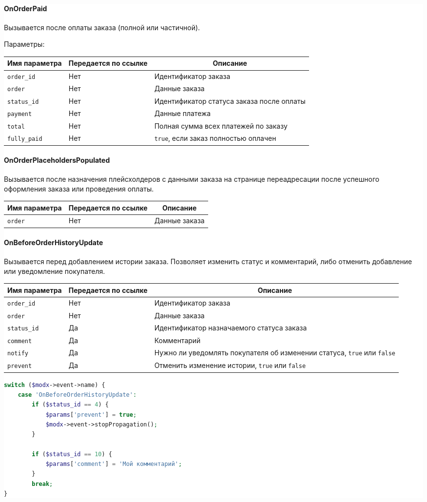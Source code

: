 #### OnOrderPaid

Вызывается после оплаты заказа (полной или частичной).

Параметры:

| Имя параметра | Передается по ссылке | Описание                                  |
| ------------- | -------------------- | ----------------------------------------- |
| `order_id`    | Нет                  | Идентификатор заказа                      |
| `order`       | Нет                  | Данные заказа                             |
| `status_id`   | Нет                  | Идентификатор статуса заказа после оплаты |
| `payment`     | Нет                  | Данные платежа                            |
| `total`       | Нет                  | Полная сумма всех платежей по заказу      |
| `fully_paid`  | Нет                  | `true`, если заказ полностью оплачен      |

#### OnOrderPlaceholdersPopulated

Вызывается после назначения плейсхолдеров с данными заказа на странице переадресации после успешного оформления заказа или проведения оплаты.

| Имя параметра | Передается по ссылке | Описание      |
| ------------- | -------------------- | ------------- |
| `order`       | Нет                  | Данные заказа |

#### OnBeforeOrderHistoryUpdate

Вызывается перед добавлением истории заказа. Позволяет изменить статус и комментарий, либо отменить добавление или уведомление покупателя.

| Имя параметра | Передается по ссылке | Описание                                                                |
| ------------- | -------------------- | ----------------------------------------------------------------------- |
| `order_id`    | Нет                  | Идентификатор заказа                                                    |
| `order`       | Нет                  | Данные заказа                                                           |
| `status_id`   | Да                   | Идентификатор назначаемого статуса заказа                               |
| `comment`     | Да                   | Комментарий                                                             |
| `notify`      | Да                   | Нужно ли уведомлять покупателя об изменении статуса, `true` или `false` |
| `prevent`     | Да                   | Отменить изменение истории, `true` или `false`                          |

```php
switch ($modx->event->name) {
    case 'OnBeforeOrderHistoryUpdate':
        if ($status_id == 4) {
            $params['prevent'] = true;
            $modx->event->stopPropagation();
        }

        if ($status_id == 10) {
            $params['comment'] = 'Мой комментарий';
        }
        break;
}
```
